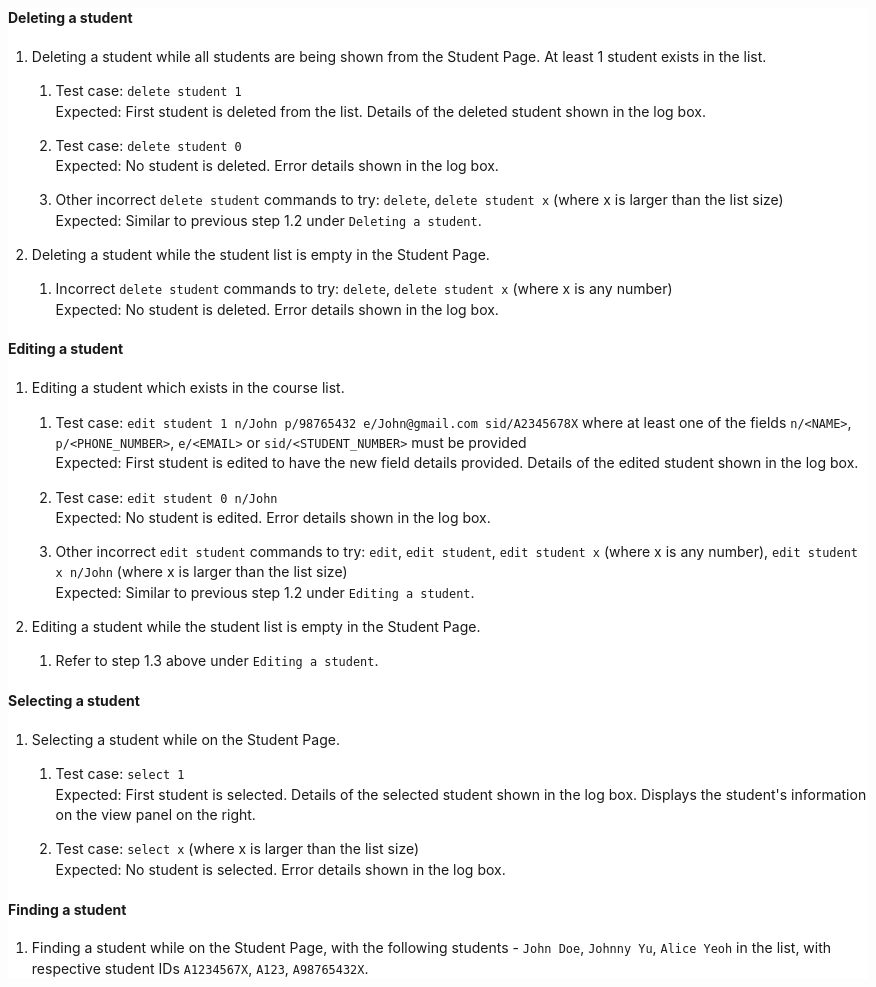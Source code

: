 #### Deleting a student

1. Deleting a student while all students are being shown from the Student Page. At least 1 student exists in the list.

   1. Test case: `delete student 1`<br>
      Expected: First student is deleted from the list. Details of the deleted student shown in the log box.

   2. Test case: `delete student 0`<br>
          Expected: No student is deleted. Error details shown in the log box.

   3. Other incorrect `delete student` commands to try: `delete`, `delete student x` (where x is larger than the list size)<br>
          Expected: Similar to previous step 1.2 under `Deleting a student`.

2. Deleting a student while the student list is empty in the Student Page.

    1. Incorrect `delete student` commands to try: `delete`, `delete student x` (where x is any number)<br>
       Expected: No student is deleted. Error details shown in the log box.

#### Editing a student

1. Editing a student which exists in the course list.

    1. Test case: `edit student 1 n/John p/98765432 e/John@gmail.com sid/A2345678X` where at least one of the fields 
   `n/<NAME>`, `p/<PHONE_NUMBER>`, `e/<EMAIL>` or `sid/<STUDENT_NUMBER>` must be provided<br>
       Expected: First student is edited to have the new field details provided. Details of the edited student shown in the log box.

   2. Test case: `edit student 0 n/John`<br>
       Expected: No student is edited. Error details shown in the log box.

   3. Other incorrect `edit student` commands to try: `edit`, `edit student`, `edit student x` (where x is any number), `edit student x n/John` (where x is larger than the list size) <br>
       Expected: Similar to previous step 1.2 under `Editing a student`.

2. Editing a student while the student list is empty in the Student Page.

    1. Refer to step 1.3 above under `Editing a student`.

#### Selecting a student

1. Selecting a student while on the Student Page.

    1. Test case: `select 1`<br>
       Expected: First student is selected. Details of the selected student shown in the log box. Displays the student's information on the view panel on the right.

   2. Test case: `select x` (where x is larger than the list size)<br>
       Expected: No student is selected. Error details shown in the log box.


#### Finding a student

1. Finding a student while on the Student Page, with the following students - `John Doe`, `Johnny Yu`, `Alice Yeoh` in the list,
with respective student IDs `A1234567X`, `A123`, `A98765432X`.
